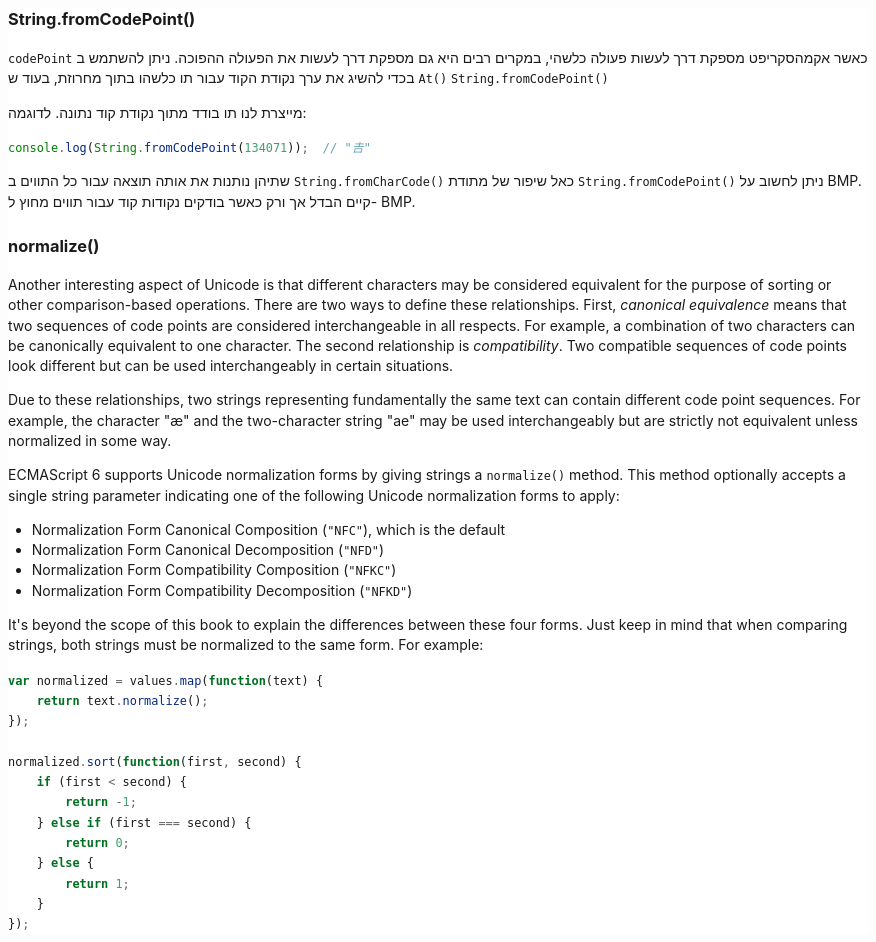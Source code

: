 ### String.fromCodePoint()

כאשר אקמהסקריפט מספקת דרך לעשות פעולה כלשהי, במקרים רבים היא גם מספקת דרך לעשות את הפעולה ההפוכה. ניתן להשתמש ב 
<span dir="ltr">`codePointAt()`</span> 
בכדי להשיג את ערך נקודת הקוד עבור תו כלשהו בתוך מחרוזת, בעוד ש 
<span dir="ltr">`String.fromCodePoint()`</span> 
 
מייצרת לנו תו בודד מתוך נקודת קוד נתונה. לדוגמה:

<div dir="ltr">

```js
console.log(String.fromCodePoint(134071));  // "𠮷"
```

</div>


ניתן לחשוב על 
<span dir="ltr">`String.fromCodePoint()`</span> 
כאל שיפור של מתודת
<span dir="ltr">`String.fromCharCode()`</span> 
שתיהן נותנות את אותה תוצאה עבור כל התווים ב
BMP. 
קיים הבדל אך ורק כאשר בודקים נקודות קוד עבור תווים מחוץ ל-
BMP.

### normalize()

Another interesting aspect of Unicode is that different characters may be considered equivalent for the purpose of sorting or other comparison-based operations. There are two ways to define these relationships. First, *canonical equivalence* means that two sequences of code points are considered interchangeable in all respects. For example, a combination of two characters can be canonically equivalent to one character. The second relationship is *compatibility*. Two compatible sequences of code points look different but can be used interchangeably in certain situations.

Due to these relationships, two strings representing fundamentally the same text can contain different code point sequences. For example, the character "æ" and the two-character string "ae" may be used interchangeably but are strictly not equivalent unless normalized in some way.

ECMAScript 6 supports Unicode normalization forms by giving strings a `normalize()` method. This method optionally accepts a single string parameter indicating one of the  following Unicode normalization forms to apply:

* Normalization Form Canonical Composition (`"NFC"`), which is the default
* Normalization Form Canonical Decomposition (`"NFD"`)
* Normalization Form Compatibility Composition (`"NFKC"`)
* Normalization Form Compatibility Decomposition (`"NFKD"`)

It's beyond the scope of this book to explain the differences between these four forms. Just keep in mind that when comparing strings, both strings must be normalized to the same form. For example:

```js
var normalized = values.map(function(text) {
    return text.normalize();
});

normalized.sort(function(first, second) {
    if (first < second) {
        return -1;
    } else if (first === second) {
        return 0;
    } else {
        return 1;
    }
});
```
